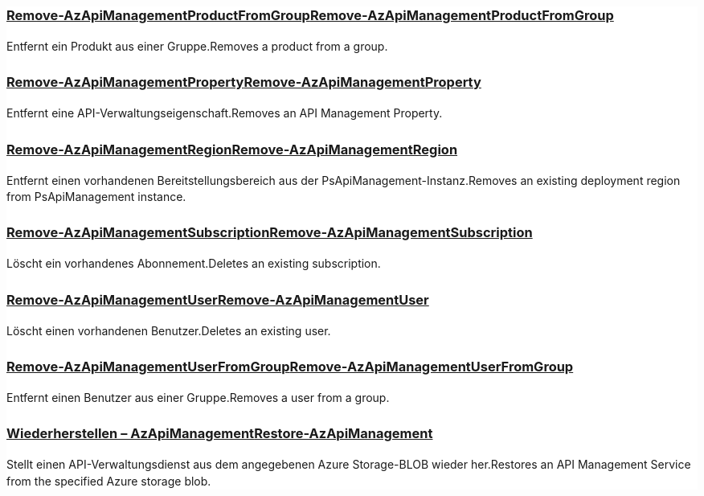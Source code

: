### [<span data-ttu-id="943da-250">Remove-AzApiManagementProductFromGroup</span><span class="sxs-lookup"><span data-stu-id="943da-250">Remove-AzApiManagementProductFromGroup</span></span>](Remove-AzApiManagementProductFromGroup.md)
<span data-ttu-id="943da-251">Entfernt ein Produkt aus einer Gruppe.</span><span class="sxs-lookup"><span data-stu-id="943da-251">Removes a product from a group.</span></span>

### [<span data-ttu-id="943da-252">Remove-AzApiManagementProperty</span><span class="sxs-lookup"><span data-stu-id="943da-252">Remove-AzApiManagementProperty</span></span>](Remove-AzApiManagementProperty.md)
<span data-ttu-id="943da-253">Entfernt eine API-Verwaltungseigenschaft.</span><span class="sxs-lookup"><span data-stu-id="943da-253">Removes an API Management Property.</span></span>

### [<span data-ttu-id="943da-254">Remove-AzApiManagementRegion</span><span class="sxs-lookup"><span data-stu-id="943da-254">Remove-AzApiManagementRegion</span></span>](Remove-AzApiManagementRegion.md)
<span data-ttu-id="943da-255">Entfernt einen vorhandenen Bereitstellungsbereich aus der PsApiManagement-Instanz.</span><span class="sxs-lookup"><span data-stu-id="943da-255">Removes an existing deployment region from PsApiManagement instance.</span></span>

### [<span data-ttu-id="943da-256">Remove-AzApiManagementSubscription</span><span class="sxs-lookup"><span data-stu-id="943da-256">Remove-AzApiManagementSubscription</span></span>](Remove-AzApiManagementSubscription.md)
<span data-ttu-id="943da-257">Löscht ein vorhandenes Abonnement.</span><span class="sxs-lookup"><span data-stu-id="943da-257">Deletes an existing subscription.</span></span>

### [<span data-ttu-id="943da-258">Remove-AzApiManagementUser</span><span class="sxs-lookup"><span data-stu-id="943da-258">Remove-AzApiManagementUser</span></span>](Remove-AzApiManagementUser.md)
<span data-ttu-id="943da-259">Löscht einen vorhandenen Benutzer.</span><span class="sxs-lookup"><span data-stu-id="943da-259">Deletes an existing user.</span></span>

### [<span data-ttu-id="943da-260">Remove-AzApiManagementUserFromGroup</span><span class="sxs-lookup"><span data-stu-id="943da-260">Remove-AzApiManagementUserFromGroup</span></span>](Remove-AzApiManagementUserFromGroup.md)
<span data-ttu-id="943da-261">Entfernt einen Benutzer aus einer Gruppe.</span><span class="sxs-lookup"><span data-stu-id="943da-261">Removes a user from a group.</span></span>

### [<span data-ttu-id="943da-262">Wiederherstellen – AzApiManagement</span><span class="sxs-lookup"><span data-stu-id="943da-262">Restore-AzApiManagement</span></span>](Restore-AzApiManagement.md)
<span data-ttu-id="943da-263">Stellt einen API-Verwaltungsdienst aus dem angegebenen Azure Storage-BLOB wieder her.</span><span class="sxs-lookup"><span data-stu-id="943da-263">Restores an API Management Service from the specified Azure storage blob.</span></span>

